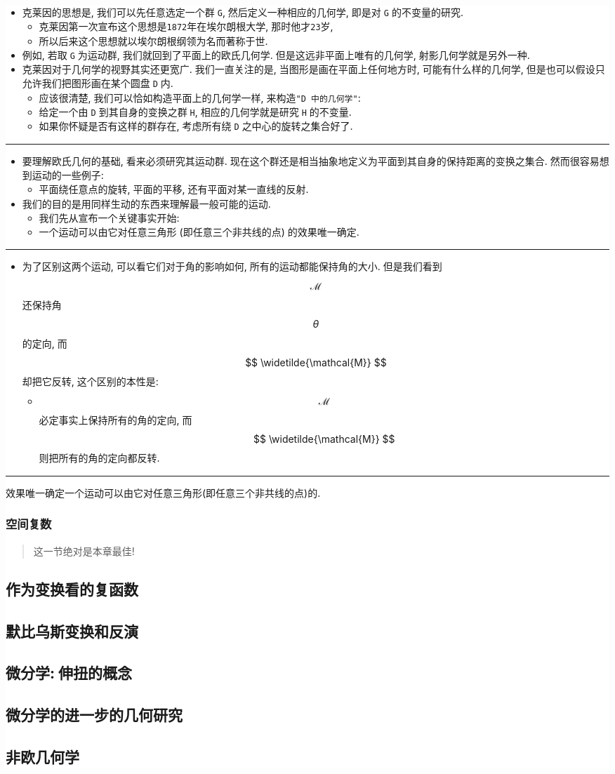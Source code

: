 
- 克莱因的思想是, 我们可以先任意选定一个群 `G`,
  然后定义一种相应的几何学, 即是对 `G` 的不变量的研究.
  - 克莱因第一次宣布这个思想是`1872`年在埃尔朗根大学, 那时他才`23`岁,
  - 所以后来这个思想就以埃尔朗根纲领为名而著称于世.
- 例如, 若取 `G` 为运动群, 我们就回到了平面上的欧氏几何学.
  但是这远非平面上唯有的几何学, 射影几何学就是另外一种.
- 克莱因对于几何学的视野其实还更宽广. 我们一直关注的是,
  当图形是画在平面上任何地方时, 可能有什么样的几何学,
  但是也可以假设只允许我们把图形画在某个圆盘 `D` 内.
  - 应该很清楚, 我们可以恰如构造平面上的几何学一样,
    来构造`"D 中的几何学"`:
  - 给定一个由 `D` 到其自身的变换之群 `H`,
    相应的几何学就是研究 `H` 的不变量.
  - 如果你怀疑是否有这样的群存在, 考虑所有绕 `D` 之中心的旋转之集合好了.

---

- 要理解欧氏几何的基础, 看来必须研究其运动群.
  现在这个群还是相当抽象地定义为平面到其自身的保持距离的变换之集合.
  然而很容易想到运动的一些例子:
  - 平面绕任意点的旋转, 平面的平移, 还有平面对某一直线的反射.
- 我们的目的是用同样生动的东西来理解最一般可能的运动.
  - 我们先从宣布一个关键事实开始:
  - 一个运动可以由它对任意三角形
    (即任意三个非共线的点)
    的效果唯一确定.

---

- 为了区别这两个运动, 可以看它们对于角的影响如何,
  所有的运动都能保持角的大小. 但是我们看到
  $$ \mathcal{M} $$
  还保持角
  $$ \theta $$
  的定向, 而
  $$ \widetilde{\mathcal{M}} $$
  却把它反转, 这个区别的本性是:
  - $$ \mathcal{M} $$
    必定事实上保持所有的角的定向, 而
    $$ \widetilde{\mathcal{M}} $$
    则把所有的角的定向都反转.

---


效果唯一确定一个运动可以由它对任意三角形(即任意三个非共线的点)的.

### 空间复数

> 这一节绝对是本章最佳!

## 作为变换看的复函数

## 默比乌斯变换和反演

## 微分学: 伸扭的概念

## 微分学的进一步的几何研究

## 非欧几何学
